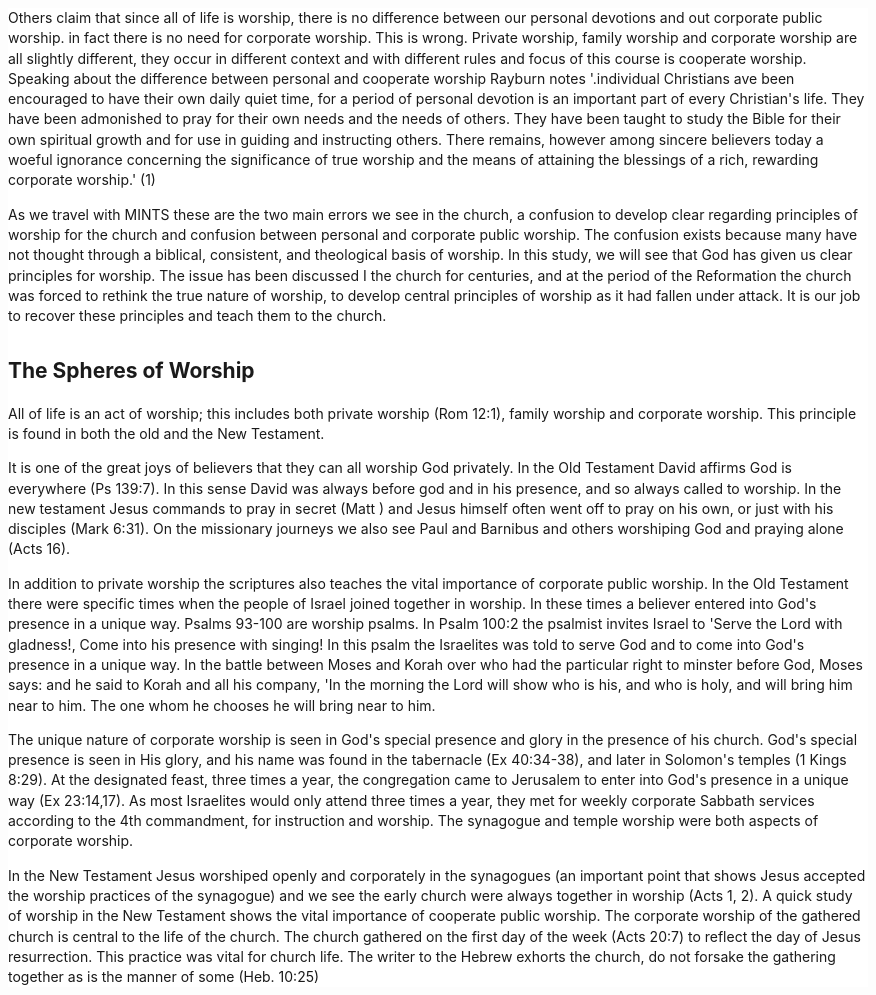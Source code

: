 Others claim that since all of life is worship, there is no difference between our personal devotions and out corporate public worship. in fact there is no need for corporate worship. This is wrong. Private worship, family worship and corporate worship are all slightly different, they occur in different context and with different rules  and focus of this course is cooperate worship. Speaking about the difference between personal and cooperate worship Rayburn notes '.individual Christians ave been encouraged to have their own daily quiet time, for a period of personal devotion is an important part of every Christian's life. They have been admonished to pray for their own needs and the needs of others. They have been taught to study the Bible for their own spiritual growth and for use in guiding and instructing others. There remains, however among sincere believers today a woeful ignorance concerning the significance of true worship and the means of attaining the blessings of a rich, rewarding corporate worship.' (1)

As we travel with MINTS these are the two main errors we see in the church, a confusion to develop clear regarding principles of worship for the church and confusion between personal and corporate public worship. The confusion exists because many have not thought through a biblical, consistent, and theological basis of worship. In this study, we will see that God has given us clear principles for worship. The issue has been discussed I the church for centuries, and at the period of the Reformation the church was forced to rethink the true nature of worship, to develop central principles of worship as it had fallen under attack. It is our job to recover these principles and teach them to the church.

## The Spheres of Worship 
All of life is an act of worship; this includes both private worship (Rom 12:1), family worship  and corporate worship. This principle is found in both the old and the New Testament. 

It is one of the great joys of believers that they can all worship God privately. In the Old Testament David affirms God is everywhere (Ps 139:7). In this sense David was always before god and in his presence, and so always called to worship. In the new testament Jesus commands to pray in secret (Matt ) and Jesus himself often went off to pray on his own, or just with his disciples (Mark 6:31).  On the missionary journeys we also see Paul and Barnibus and others worshiping God and praying alone (Acts 16).

In addition to private worship the scriptures also teaches the vital importance of corporate public worship. In the Old Testament there were specific times when the people of Israel  joined together in worship.  In these times a believer entered into God's presence in a unique way. Psalms 93-100 are worship psalms. In Psalm 100:2 the psalmist invites Israel to 'Serve the Lord with gladness!, Come into his presence with singing! In this psalm the Israelites was told to serve God and to come into God's presence in a unique way. In the battle between Moses and Korah over who had the particular right to minster before God, Moses says: and he said to Korah and all his company, 'In the morning the Lord will show who is his, and who is holy, and will bring him near to him. The one whom he chooses he will bring near to him. 

The unique nature of corporate worship is seen in God's special presence and glory in the presence of his church. God's special presence is seen in His glory, and his name was found in the tabernacle (Ex 40:34-38), and later in Solomon's temples (1 Kings 8:29). At the designated feast, three times a year, the congregation came to Jerusalem to enter into God's presence in a unique way (Ex 23:14,17). As most Israelites would only attend three times a year, they met for weekly corporate Sabbath services according to the 4th commandment, for instruction and worship. The synagogue and temple worship were both aspects of corporate worship. 

In the New Testament Jesus worshiped openly and corporately in the synagogues (an important point that shows Jesus accepted the worship practices of the synagogue) and we see the early church were always together in worship (Acts 1, 2). A quick study of worship in the New Testament shows the vital importance of cooperate public worship. The corporate worship of the gathered church is central to the life of the church. The church gathered on the first day of the week (Acts 20:7) to reflect the day of Jesus resurrection. This practice was vital for church life. The writer to the Hebrew exhorts the church, do not forsake the gathering together as is the manner of some (Heb. 10:25)
